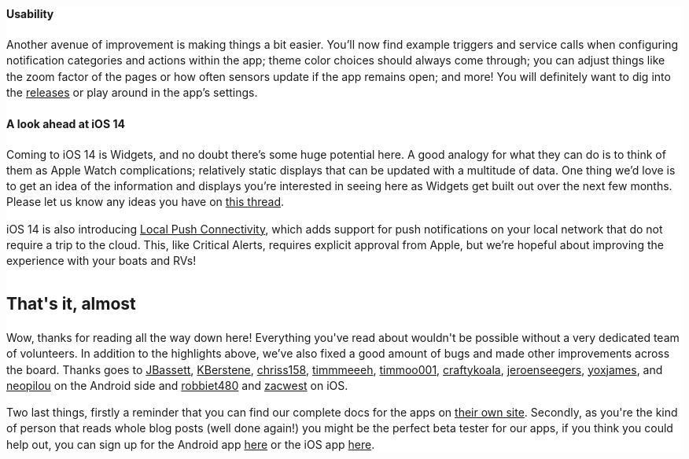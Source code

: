 #### Usability

Another avenue of improvement is making things a bit easier. You’ll now find example triggers and service calls when configuring notification categories and actions within the app; theme color choices should always come through; you can adjust things like the zoom factor of the pages or how often sensors update if the app remains open; and more! You will definitely want to dig into the [releases](https://github.com/home-assistant/iOS/releases) or play around in the app’s settings.

#### A look ahead at iOS 14

Coming to iOS 14 is Widgets, and no doubt there’s some huge potential here. A good analogy for what they can do is to think of them as Apple Watch complications; relatively static displays that can be updated with a multitude of data. One thing we’d love is to get an idea of the information and displays you’re interested in seeing here as Widgets get built out over the next few months. Please let us know any ideas you have on [this thread](https://community.home-assistant.io/t/what-kind-of-ios-14-big-sur-widgets-would-you-like-to-see).

iOS 14 is also introducing [Local Push Connectivity](https://developer.apple.com/documentation/networkextension/local_push_connectivity), which adds support for push notifications on your local network that do not require a trip to the cloud. This, like Critical Alerts, requires explicit approval from Apple, but we’re hopeful about improving the experience with your boats and RVs!

## That's it, almost

Wow, thanks for reading all the way down here! Everything you've read about wouldn't be possible without a very dedicated team of volunteers. In addition to the highlights above, we’ve also fixed a good amount of bugs and made other improvements across the board. Thanks goes to [JBassett](https://github.com/JBassett), [KBerstene](https://github.com/KBerstene), [chriss158](https://github.com/chriss158), [timmmeeeh](https://github.com/timmmeeeh), [timmoo001](https://github.com/timmoo001), [craftykoala](https://github.com/craftykoala), [jeroenseegers](https://github.com/jeroenseegers), [yoxjames](https://github.com/yoxjames), and [neopilou](https://github.com/neopilou) on the Android side and [robbiet480](https://www.github.com/robbiet480) and [zacwest](https://www.github.com/zacwest) on iOS.

Two last things, firstly a reminder that you can find our complete docs for the apps on [their own site](https://companion.home-assistant.io). Secondly, as you're the kind of person that reads whole blog posts (well done again!) you might be the perfect beta tester for our apps, if you think you could help out, you can sign up for the Android app [here](https://play.google.com/apps/testing/io.homeassistant.companion.android) or the iOS app [here](https://companion.home-assistant.io/app/ios/beta).
